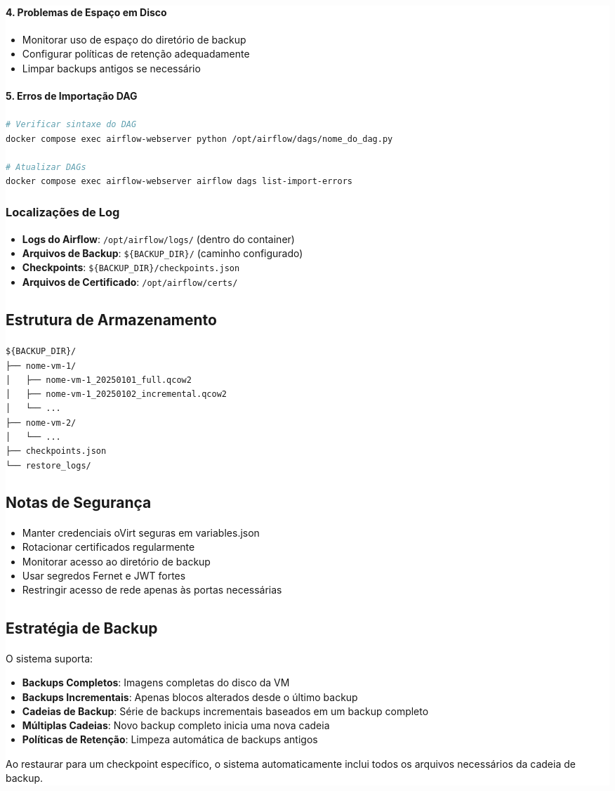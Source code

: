 #### 4. Problemas de Espaço em Disco
- Monitorar uso de espaço do diretório de backup
- Configurar políticas de retenção adequadamente
- Limpar backups antigos se necessário

#### 5. Erros de Importação DAG
```bash
# Verificar sintaxe do DAG
docker compose exec airflow-webserver python /opt/airflow/dags/nome_do_dag.py

# Atualizar DAGs
docker compose exec airflow-webserver airflow dags list-import-errors
```

### Localizações de Log
- **Logs do Airflow**: `/opt/airflow/logs/` (dentro do container)
- **Arquivos de Backup**: `${BACKUP_DIR}/` (caminho configurado)
- **Checkpoints**: `${BACKUP_DIR}/checkpoints.json`
- **Arquivos de Certificado**: `/opt/airflow/certs/`

## Estrutura de Armazenamento

```
${BACKUP_DIR}/
├── nome-vm-1/
│   ├── nome-vm-1_20250101_full.qcow2
│   ├── nome-vm-1_20250102_incremental.qcow2
│   └── ...
├── nome-vm-2/
│   └── ...
├── checkpoints.json
└── restore_logs/
```

## Notas de Segurança

- Manter credenciais oVirt seguras em variables.json
- Rotacionar certificados regularmente
- Monitorar acesso ao diretório de backup
- Usar segredos Fernet e JWT fortes
- Restringir acesso de rede apenas às portas necessárias

## Estratégia de Backup

O sistema suporta:
- **Backups Completos**: Imagens completas do disco da VM
- **Backups Incrementais**: Apenas blocos alterados desde o último backup
- **Cadeias de Backup**: Série de backups incrementais baseados em um backup completo
- **Múltiplas Cadeias**: Novo backup completo inicia uma nova cadeia
- **Políticas de Retenção**: Limpeza automática de backups antigos

Ao restaurar para um checkpoint específico, o sistema automaticamente inclui todos os arquivos necessários da cadeia de backup.